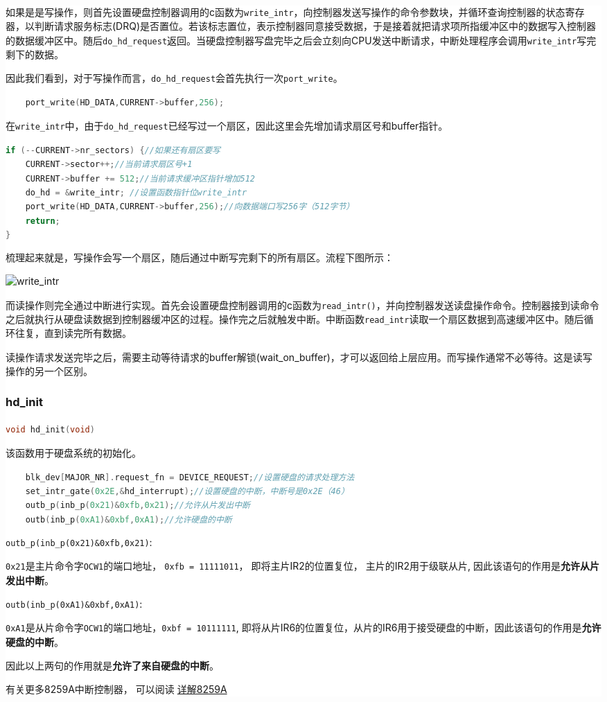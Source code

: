 如果是是写操作，则首先设置硬盘控制器调用的c函数为```write_intr```，向控制器发送写操作的命令参数块，并循环查询控制器的状态寄存器，以判断请求服务标志(DRQ)是否置位。若该标志置位，表示控制器同意接受数据，于是接着就把请求项所指缓冲区中的数据写入控制器的数据缓冲区中。随后```do_hd_request```返回。当硬盘控制器写盘完毕之后会立刻向CPU发送中断请求，中断处理程序会调用```write_intr```写完剩下的数据。

因此我们看到，对于写操作而言，```do_hd_request```会首先执行一次```port_write```。

```c
	port_write(HD_DATA,CURRENT->buffer,256);
```

在```write_intr```中，由于```do_hd_request```已经写过一个扇区，因此这里会先增加请求扇区号和buffer指针。

```c
if (--CURRENT->nr_sectors) {//如果还有扇区要写
    CURRENT->sector++;//当前请求扇区号+1
    CURRENT->buffer += 512;//当前请求缓冲区指针增加512
    do_hd = &write_intr; //设置函数指针位write_intr
    port_write(HD_DATA,CURRENT->buffer,256);//向数据端口写256字（512字节）
    return;
}
```

梳理起来就是，写操作会写一个扇区，随后通过中断写完剩下的所有扇区。流程下图所示：


![write_intr](https://raw.githubusercontent.com/zgjsxx/static-img-repo/main/blog/Linux/kernel/Linux-0.11/Linux-0.11-kernel/block/write_intr_flow.png)


而读操作则完全通过中断进行实现。首先会设置硬盘控制器调用的c函数为```read_intr()```，并向控制器发送读盘操作命令。控制器接到读命令之后就执行从硬盘读数据到控制器缓冲区的过程。操作完之后就触发中断。中断函数```read_intr```读取一个扇区数据到高速缓冲区中。随后循环往复，直到读完所有数据。

读操作请求发送完毕之后，需要主动等待请求的buffer解锁(wait_on_buffer)，才可以返回给上层应用。而写操作通常不必等待。这是读写操作的另一个区别。

### hd_init

```c
void hd_init(void)
```

该函数用于硬盘系统的初始化。

```c
	blk_dev[MAJOR_NR].request_fn = DEVICE_REQUEST;//设置硬盘的请求处理方法
	set_intr_gate(0x2E,&hd_interrupt);//设置硬盘的中断，中断号是0x2E（46）
	outb_p(inb_p(0x21)&0xfb,0x21);//允许从片发出中断
	outb(inb_p(0xA1)&0xbf,0xA1);//允许硬盘的中断
```

```outb_p(inb_p(0x21)&0xfb,0x21)```:

```0x21```是主片命令字```OCW1```的端口地址， ```0xfb = 11111011```， 即将主片IR2的位置复位， 主片的IR2用于级联从片, 因此该语句的作用是**允许从片发出中断**。

```outb(inb_p(0xA1)&0xbf,0xA1)```:

```0xA1```是从片命令字```OCW1```的端口地址，```0xbf = 10111111```, 即将从片IR6的位置复位，从片的IR6用于接受硬盘的中断，因此该语句的作用是**允许硬盘的中断**。

因此以上两句的作用就是**允许了来自硬盘的中断**。

有关更多8259A中断控制器， 可以阅读 [详解8259A](http://jpk.pku.edu.cn/course/wjyl/script/chapter18.pdf)